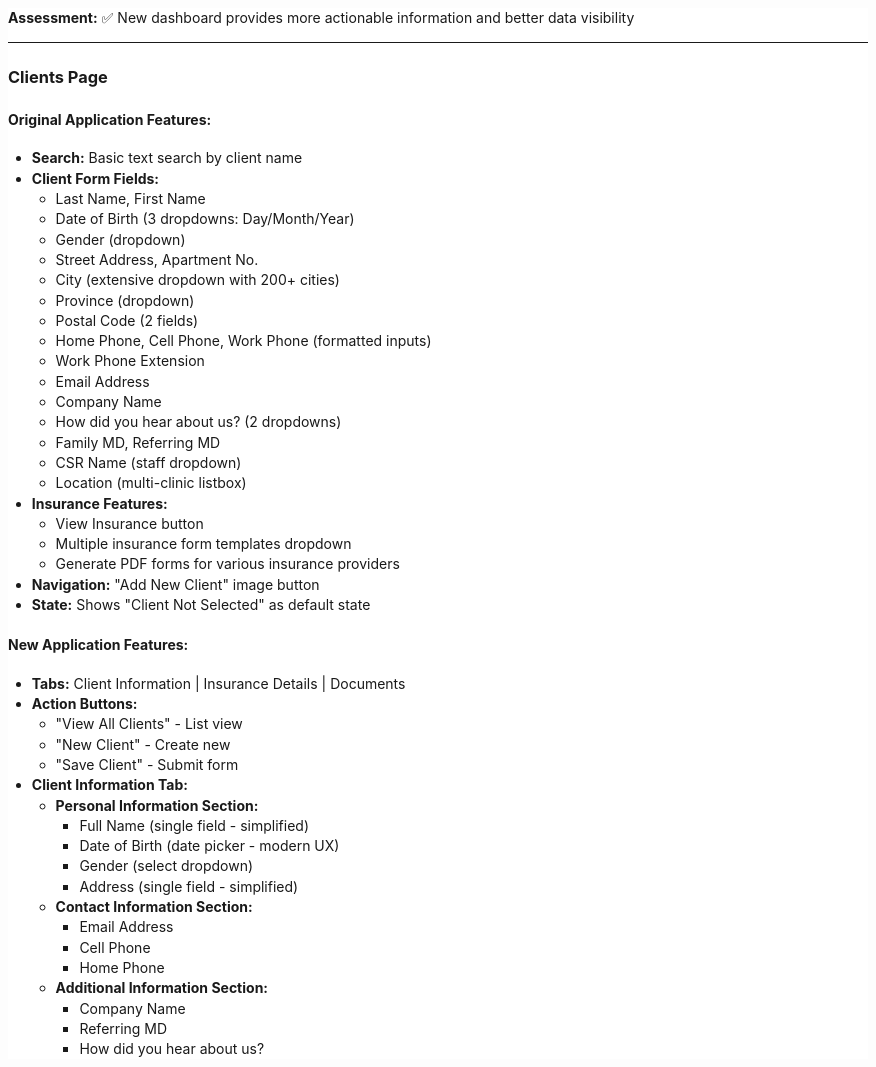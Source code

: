 **Assessment:** ✅ New dashboard provides more actionable information and better data visibility

---

### Clients Page

#### Original Application Features:
- **Search:** Basic text search by client name
- **Client Form Fields:**
  - Last Name, First Name
  - Date of Birth (3 dropdowns: Day/Month/Year)
  - Gender (dropdown)
  - Street Address, Apartment No.
  - City (extensive dropdown with 200+ cities)
  - Province (dropdown)
  - Postal Code (2 fields)
  - Home Phone, Cell Phone, Work Phone (formatted inputs)
  - Work Phone Extension
  - Email Address
  - Company Name
  - How did you hear about us? (2 dropdowns)
  - Family MD, Referring MD
  - CSR Name (staff dropdown)
  - Location (multi-clinic listbox)
- **Insurance Features:**
  - View Insurance button
  - Multiple insurance form templates dropdown
  - Generate PDF forms for various insurance providers
- **Navigation:** "Add New Client" image button
- **State:** Shows "Client Not Selected" as default state

#### New Application Features:
- **Tabs:** Client Information | Insurance Details | Documents
- **Action Buttons:**
  - "View All Clients" - List view
  - "New Client" - Create new
  - "Save Client" - Submit form
- **Client Information Tab:**
  - **Personal Information Section:**
    - Full Name (single field - simplified)
    - Date of Birth (date picker - modern UX)
    - Gender (select dropdown)
    - Address (single field - simplified)
  - **Contact Information Section:**
    - Email Address
    - Cell Phone
    - Home Phone
  - **Additional Information Section:**
    - Company Name
    - Referring MD
    - How did you hear about us?
